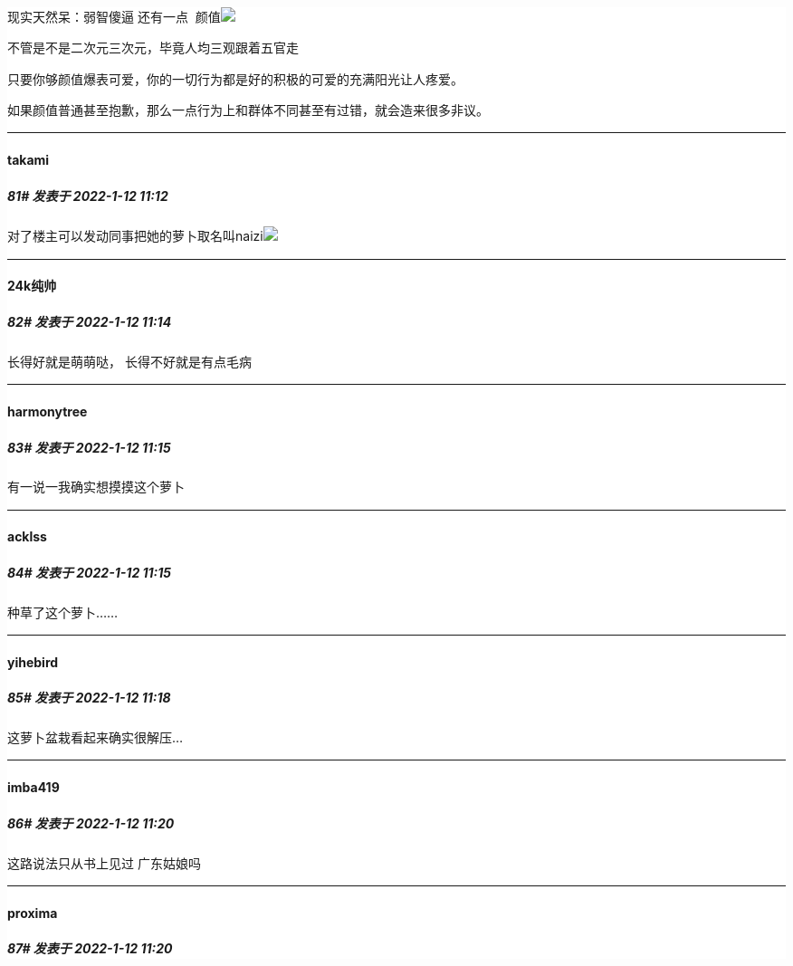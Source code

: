 现实天然呆：弱智傻逼</blockquote>
还有一点  颜值<img src="https://static.saraba1st.com/image/smiley/face2017/053.png" referrerpolicy="no-referrer">

不管是不是二次元三次元，毕竟人均三观跟着五官走

只要你够颜值爆表可爱，你的一切行为都是好的积极的可爱的充满阳光让人疼爱。

如果颜值普通甚至抱歉，那么一点行为上和群体不同甚至有过错，就会造来很多非议。

*****

####  takami  
##### 81#       发表于 2022-1-12 11:12

对了楼主可以发动同事把她的萝卜取名叫naizi<img src="https://static.saraba1st.com/image/smiley/face2017/037.png" referrerpolicy="no-referrer">

*****

####  24k纯帅  
##### 82#       发表于 2022-1-12 11:14

长得好就是萌萌哒， 长得不好就是有点毛病

*****

####  harmonytree  
##### 83#       发表于 2022-1-12 11:15

有一说一我确实想摸摸这个萝卜

*****

####  acklss  
##### 84#       发表于 2022-1-12 11:15

种草了这个萝卜……

*****

####  yihebird  
##### 85#       发表于 2022-1-12 11:18

这萝卜盆栽看起来确实很解压…

*****

####  imba419  
##### 86#       发表于 2022-1-12 11:20

这路说法只从书上见过 广东姑娘吗

*****

####  proxima  
##### 87#       发表于 2022-1-12 11:20
